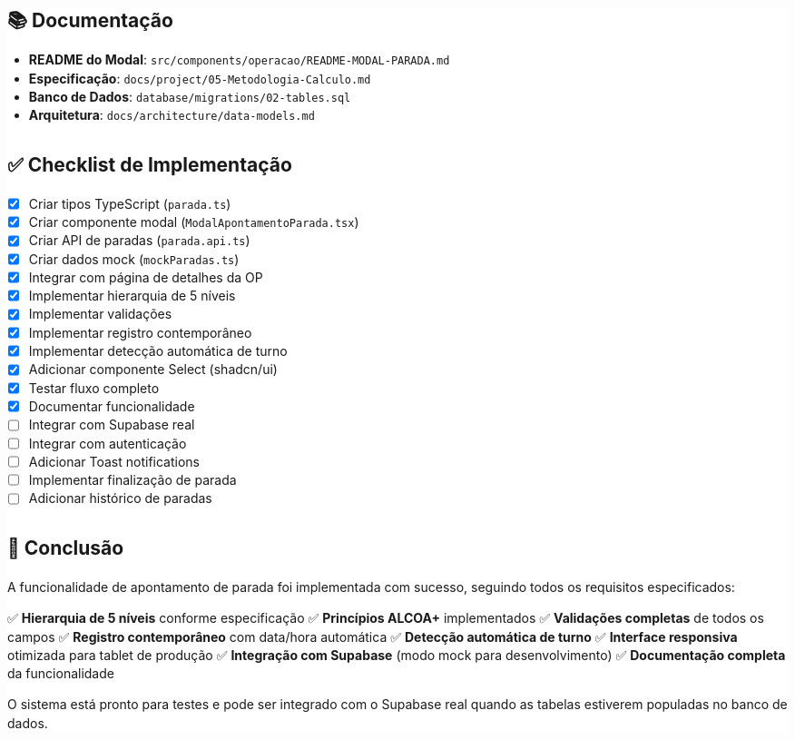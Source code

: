 ## 📚 Documentação

- **README do Modal**: `src/components/operacao/README-MODAL-PARADA.md`
- **Especificação**: `docs/project/05-Metodologia-Calculo.md`
- **Banco de Dados**: `database/migrations/02-tables.sql`
- **Arquitetura**: `docs/architecture/data-models.md`

## ✅ Checklist de Implementação

- [x] Criar tipos TypeScript (`parada.ts`)
- [x] Criar componente modal (`ModalApontamentoParada.tsx`)
- [x] Criar API de paradas (`parada.api.ts`)
- [x] Criar dados mock (`mockParadas.ts`)
- [x] Integrar com página de detalhes da OP
- [x] Implementar hierarquia de 5 níveis
- [x] Implementar validações
- [x] Implementar registro contemporâneo
- [x] Implementar detecção automática de turno
- [x] Adicionar componente Select (shadcn/ui)
- [x] Testar fluxo completo
- [x] Documentar funcionalidade
- [ ] Integrar com Supabase real
- [ ] Integrar com autenticação
- [ ] Adicionar Toast notifications
- [ ] Implementar finalização de parada
- [ ] Adicionar histórico de paradas

## 🎉 Conclusão

A funcionalidade de apontamento de parada foi implementada com sucesso, seguindo todos os requisitos especificados:

✅ **Hierarquia de 5 níveis** conforme especificação
✅ **Princípios ALCOA+** implementados
✅ **Validações completas** de todos os campos
✅ **Registro contemporâneo** com data/hora automática
✅ **Detecção automática de turno**
✅ **Interface responsiva** otimizada para tablet de produção
✅ **Integração com Supabase** (modo mock para desenvolvimento)
✅ **Documentação completa** da funcionalidade

O sistema está pronto para testes e pode ser integrado com o Supabase real quando as tabelas estiverem populadas no banco de dados.

